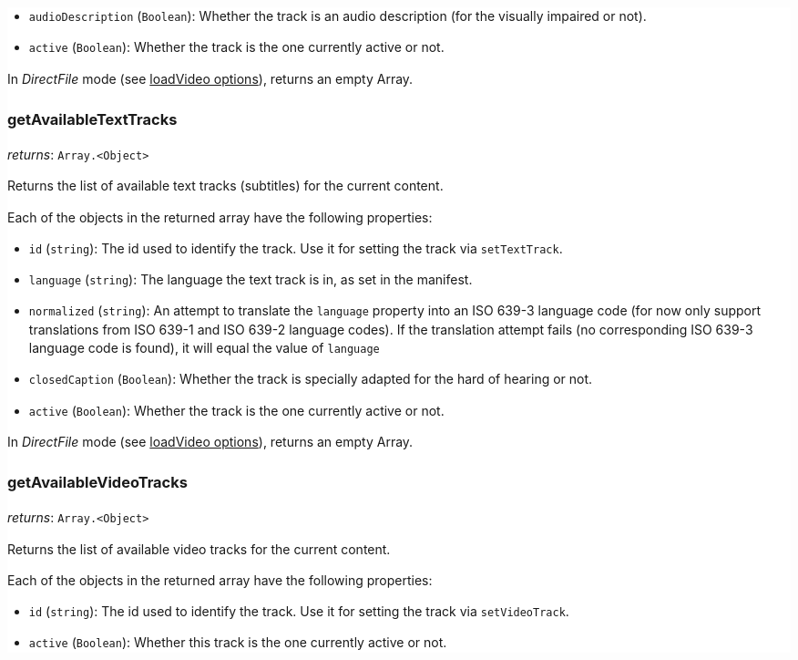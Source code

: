   - ``audioDescription`` (``Boolean``): Whether the track is an audio
    description (for the visually impaired or not).

  - ``active`` (``Boolean``): Whether the track is the one currently active or
    not.


In _DirectFile_ mode (see [loadVideo
options](./loadVideo_options.md#prop-transport)), returns an empty Array.


<a name="meth-getAvailableTextTracks"></a>
### getAvailableTextTracks #####################################################

_returns_: ``Array.<Object>``

Returns the list of available text tracks (subtitles) for the current content.

Each of the objects in the returned array have the following properties:

  - ``id`` (``string``): The id used to identify the track. Use it for
    setting the track via ``setTextTrack``.

  - ``language`` (``string``): The language the text track is in, as set in the
    manifest.

  - ``normalized`` (``string``): An attempt to translate the ``language``
    property into an ISO 639-3 language code (for now only support translations
    from ISO 639-1 and ISO 639-2 language codes). If the translation attempt
    fails (no corresponding ISO 639-3 language code is found), it will equal the
    value of ``language``

  - ``closedCaption`` (``Boolean``): Whether the track is specially adapted for
    the hard of hearing or not.

  - ``active`` (``Boolean``): Whether the track is the one currently active or
    not.


In _DirectFile_ mode (see [loadVideo
options](./loadVideo_options.md#prop-transport)), returns an empty Array.


<a name="meth-getAvailableVideoTracks"></a>
### getAvailableVideoTracks ####################################################

_returns_: ``Array.<Object>``

Returns the list of available video tracks for the current content.

Each of the objects in the returned array have the following properties:

  - ``id`` (``string``): The id used to identify the track. Use it for
    setting the track via ``setVideoTrack``.

  - ``active`` (``Boolean``): Whether this track is the one currently
    active or not.
